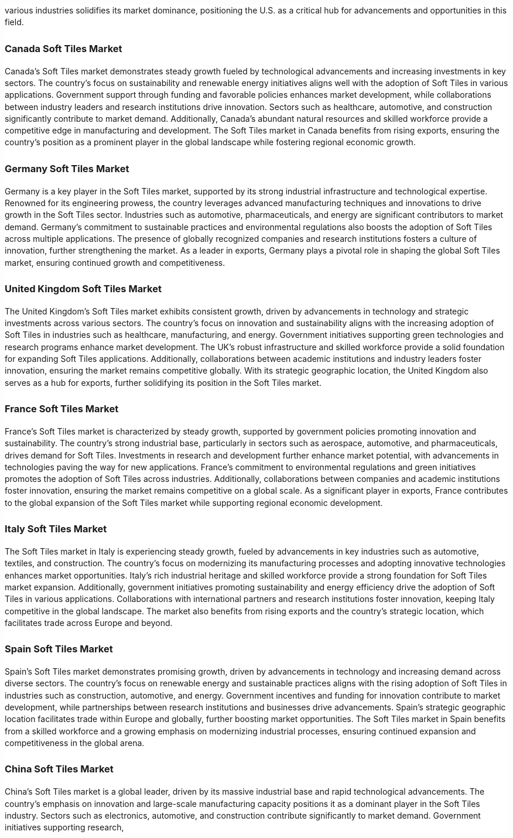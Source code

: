 various industries solidifies its market dominance, positioning the U.S. as a critical hub for advancements and opportunities in this field.</p><h3>Canada Soft Tiles Market</h3><p>Canada&rsquo;s Soft Tiles market demonstrates steady growth fueled by technological advancements and increasing investments in key sectors. The country&rsquo;s focus on sustainability and renewable energy initiatives aligns well with the adoption of Soft Tiles in various applications. Government support through funding and favorable policies enhances market development, while collaborations between industry leaders and research institutions drive innovation. Sectors such as healthcare, automotive, and construction significantly contribute to market demand. Additionally, Canada&rsquo;s abundant natural resources and skilled workforce provide a competitive edge in manufacturing and development. The Soft Tiles market in Canada benefits from rising exports, ensuring the country&rsquo;s position as a prominent player in the global landscape while fostering regional economic growth.</p><h3>Germany Soft Tiles Market</h3><p>Germany is a key player in the Soft Tiles market, supported by its strong industrial infrastructure and technological expertise. Renowned for its engineering prowess, the country leverages advanced manufacturing techniques and innovations to drive growth in the Soft Tiles sector. Industries such as automotive, pharmaceuticals, and energy are significant contributors to market demand. Germany&rsquo;s commitment to sustainable practices and environmental regulations also boosts the adoption of Soft Tiles across multiple applications. The presence of globally recognized companies and research institutions fosters a culture of innovation, further strengthening the market. As a leader in exports, Germany plays a pivotal role in shaping the global Soft Tiles market, ensuring continued growth and competitiveness.</p><h3>United Kingdom Soft Tiles Market</h3><p>The United Kingdom&rsquo;s Soft Tiles market exhibits consistent growth, driven by advancements in technology and strategic investments across various sectors. The country&rsquo;s focus on innovation and sustainability aligns with the increasing adoption of Soft Tiles in industries such as healthcare, manufacturing, and energy. Government initiatives supporting green technologies and research programs enhance market development. The UK&rsquo;s robust infrastructure and skilled workforce provide a solid foundation for expanding Soft Tiles applications. Additionally, collaborations between academic institutions and industry leaders foster innovation, ensuring the market remains competitive globally. With its strategic geographic location, the United Kingdom also serves as a hub for exports, further solidifying its position in the Soft Tiles market.</p><h3>France Soft Tiles Market</h3><p>France&rsquo;s Soft Tiles market is characterized by steady growth, supported by government policies promoting innovation and sustainability. The country&rsquo;s strong industrial base, particularly in sectors such as aerospace, automotive, and pharmaceuticals, drives demand for Soft Tiles. Investments in research and development further enhance market potential, with advancements in technologies paving the way for new applications. France&rsquo;s commitment to environmental regulations and green initiatives promotes the adoption of Soft Tiles across industries. Additionally, collaborations between companies and academic institutions foster innovation, ensuring the market remains competitive on a global scale. As a significant player in exports, France contributes to the global expansion of the Soft Tiles market while supporting regional economic development.</p><h3>Italy Soft Tiles Market</h3><p>The Soft Tiles market in Italy is experiencing steady growth, fueled by advancements in key industries such as automotive, textiles, and construction. The country&rsquo;s focus on modernizing its manufacturing processes and adopting innovative technologies enhances market opportunities. Italy&rsquo;s rich industrial heritage and skilled workforce provide a strong foundation for Soft Tiles market expansion. Additionally, government initiatives promoting sustainability and energy efficiency drive the adoption of Soft Tiles in various applications. Collaborations with international partners and research institutions foster innovation, keeping Italy competitive in the global landscape. The market also benefits from rising exports and the country&rsquo;s strategic location, which facilitates trade across Europe and beyond.</p><h3>Spain Soft Tiles Market</h3><p>Spain&rsquo;s Soft Tiles market demonstrates promising growth, driven by advancements in technology and increasing demand across diverse sectors. The country&rsquo;s focus on renewable energy and sustainable practices aligns with the rising adoption of Soft Tiles in industries such as construction, automotive, and energy. Government incentives and funding for innovation contribute to market development, while partnerships between research institutions and businesses drive advancements. Spain&rsquo;s strategic geographic location facilitates trade within Europe and globally, further boosting market opportunities. The Soft Tiles market in Spain benefits from a skilled workforce and a growing emphasis on modernizing industrial processes, ensuring continued expansion and competitiveness in the global arena.</p><h3>China Soft Tiles Market</h3><p>China&rsquo;s Soft Tiles market is a global leader, driven by its massive industrial base and rapid technological advancements. The country&rsquo;s emphasis on innovation and large-scale manufacturing capacity positions it as a dominant player in the Soft Tiles industry. Sectors such as electronics, automotive, and construction contribute significantly to market demand. Government initiatives supporting research,
